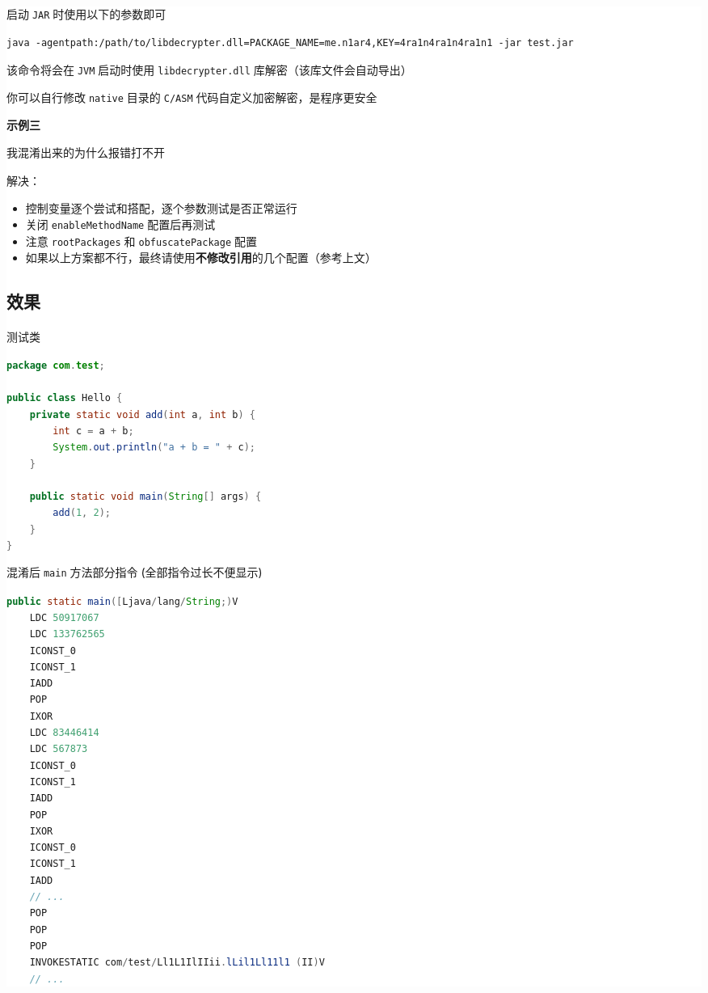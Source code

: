 启动 `JAR` 时使用以下的参数即可

```shell
java -agentpath:/path/to/libdecrypter.dll=PACKAGE_NAME=me.n1ar4,KEY=4ra1n4ra1n4ra1n1 -jar test.jar
```

该命令将会在 `JVM` 启动时使用 `libdecrypter.dll` 库解密（该库文件会自动导出）

你可以自行修改 `native` 目录的 `C/ASM` 代码自定义加密解密，是程序更安全

**示例三**

我混淆出来的为什么报错打不开

解决：
- 控制变量逐个尝试和搭配，逐个参数测试是否正常运行
- 关闭 `enableMethodName` 配置后再测试
- 注意 `rootPackages` 和 `obfuscatePackage` 配置
- 如果以上方案都不行，最终请使用**不修改引用**的几个配置（参考上文）

## 效果

测试类

```java
package com.test;

public class Hello {
    private static void add(int a, int b) {
        int c = a + b;
        System.out.println("a + b = " + c);
    }

    public static void main(String[] args) {
        add(1, 2);
    }
}
```

混淆后 `main` 方法部分指令 (全部指令过长不便显示)

```java
public static main([Ljava/lang/String;)V
    LDC 50917067
    LDC 133762565
    ICONST_0
    ICONST_1
    IADD
    POP
    IXOR
    LDC 83446414
    LDC 567873
    ICONST_0
    ICONST_1
    IADD
    POP
    IXOR
    ICONST_0
    ICONST_1
    IADD
    // ...
    POP
    POP
    POP
    INVOKESTATIC com/test/Ll1L1IlIIii.lLil1Ll11l1 (II)V
    // ...
```
